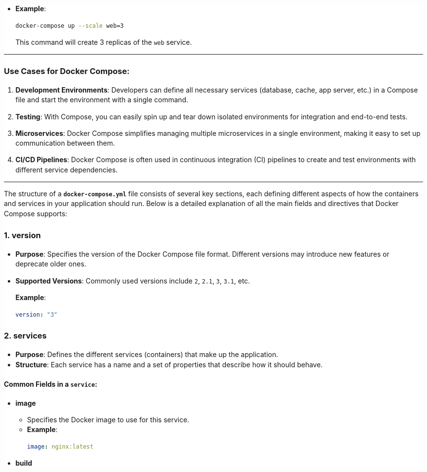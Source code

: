 - **Example**:
  ```bash
  docker-compose up --scale web=3
  ```
  This command will create 3 replicas of the `web` service.

---

### Use Cases for Docker Compose:

1. **Development Environments**: Developers can define all necessary services (database, cache, app server, etc.) in a Compose file and start the environment with a single command.

2. **Testing**: With Compose, you can easily spin up and tear down isolated environments for integration and end-to-end tests.

3. **Microservices**: Docker Compose simplifies managing multiple microservices in a single environment, making it easy to set up communication between them.

4. **CI/CD Pipelines**: Docker Compose is often used in continuous integration (CI) pipelines to create and test environments with different service dependencies.

---

The structure of a **`docker-compose.yml`** file consists of several key sections, each defining different aspects of how the containers and services in your application should run. Below is a detailed explanation of all the main fields and directives that Docker Compose supports:

### 1. **version**

- **Purpose**: Specifies the version of the Docker Compose file format. Different versions may introduce new features or deprecate older ones.
- **Supported Versions**: Commonly used versions include `2`, `2.1`, `3`, `3.1`, etc.

  **Example**:

  ```yaml
  version: "3"
  ```

### 2. **services**

- **Purpose**: Defines the different services (containers) that make up the application.
- **Structure**: Each service has a name and a set of properties that describe how it should behave.

#### Common Fields in a `service`:

- **image**

  - Specifies the Docker image to use for this service.
  - **Example**:
    ```yaml
    image: nginx:latest
    ```

- **build**
